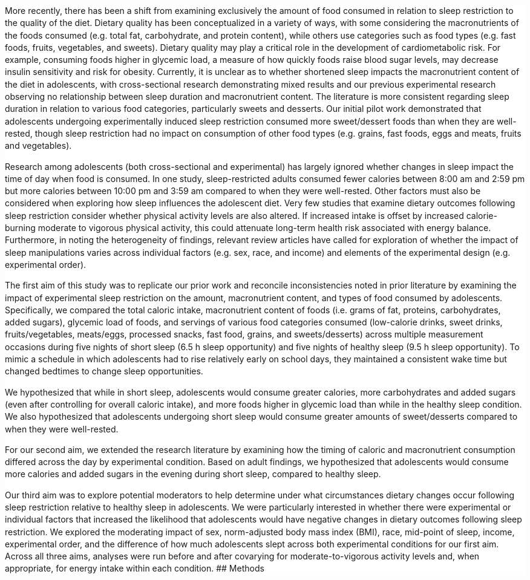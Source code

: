More recently, there has been a shift from examining exclusively the amount of food consumed in relation to sleep restriction to the quality of the diet. Dietary quality has been conceptualized in a variety of ways, with some considering the macronutrients of the foods consumed (e.g. total fat, carbohydrate, and protein content), while others use categories such as food types (e.g. fast foods, fruits, vegetables, and sweets). Dietary quality may play a critical role in the development of cardiometabolic risk. For example, consuming foods higher in glycemic load, a measure of how quickly foods raise blood sugar levels, may decrease insulin sensitivity and risk for obesity. Currently, it is unclear as to whether shortened sleep impacts the macronutrient content of the diet in adolescents, with cross-sectional research demonstrating mixed results and our previous experimental research observing no relationship between sleep duration and macronutrient content. The literature is more consistent regarding sleep duration in relation to various food categories, particularly sweets and desserts. Our initial pilot work demonstrated that adolescents undergoing experimentally induced sleep restriction consumed more sweet/dessert foods than when they are well-rested, though sleep restriction had no impact on consumption of other food types (e.g. grains, fast foods, eggs and meats, fruits and vegetables).

Research among adolescents (both cross-sectional and experimental) has largely ignored whether changes in sleep impact the time of day when food is consumed. In one study, sleep-restricted adults consumed fewer calories between 8:00 am and 2:59 pm but more calories between 10:00 pm and 3:59 am compared to when they were well-rested. Other factors must also be considered when exploring how sleep influences the adolescent diet. Very few studies that examine dietary outcomes following sleep restriction consider whether physical activity levels are also altered. If increased intake is offset by increased calorie-burning moderate to vigorous physical activity, this could attenuate long-term health risk associated with energy balance. Furthermore, in noting the heterogeneity of findings, relevant review articles have called for exploration of whether the impact of sleep manipulations varies across individual factors (e.g. sex, race, and income) and elements of the experimental design (e.g. experimental order).

The first aim of this study was to replicate our prior work and reconcile inconsistencies noted in prior literature by examining the impact of experimental sleep restriction on the amount, macronutrient content, and types of food consumed by adolescents. Specifically, we compared the total caloric intake, macronutrient content of foods (i.e. grams of fat, proteins, carbohydrates, added sugars), glycemic load of foods, and servings of various food categories consumed (low-calorie drinks, sweet drinks, fruits/vegetables, meats/eggs, processed snacks, fast food, grains, and sweets/desserts) across multiple measurement occasions during five nights of short sleep (6.5 h sleep opportunity) and five nights of healthy sleep (9.5 h sleep opportunity). To mimic a schedule in which adolescents had to rise relatively early on school days, they maintained a consistent wake time but changed bedtimes to change sleep opportunities.

We hypothesized that while in short sleep, adolescents would consume greater calories, more carbohydrates and added sugars (even after controlling for overall caloric intake), and more foods higher in glycemic load than while in the healthy sleep condition. We also hypothesized that adolescents undergoing short sleep would consume greater amounts of sweet/desserts compared to when they were well-rested.

For our second aim, we extended the research literature by examining how the timing of caloric and macronutrient consumption differed across the day by experimental condition. Based on adult findings, we hypothesized that adolescents would consume more calories and added sugars in the evening during short sleep, compared to healthy sleep.

Our third aim was to explore potential moderators to help determine under what circumstances dietary changes occur following sleep restriction relative to healthy sleep in adolescents. We were particularly interested in whether there were experimental or individual factors that increased the likelihood that adolescents would have negative changes in dietary outcomes following sleep restriction. We explored the moderating impact of sex, norm-adjusted body mass index (BMI), race, mid-point of sleep, income, experimental order, and the difference of how much adolescents slept across both experimental conditions for our first aim. Across all three aims, analyses were run before and after covarying for moderate-to-vigorous activity levels and, when appropriate, for energy intake within each condition. ## Methods
